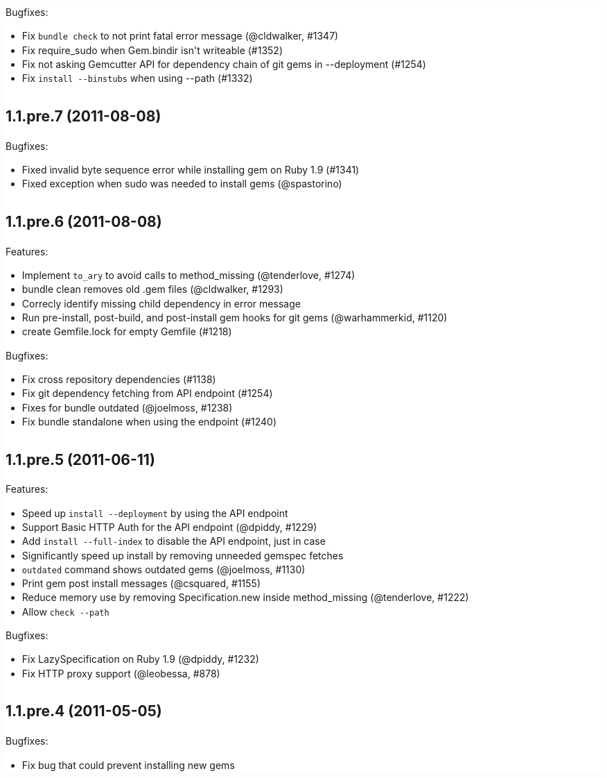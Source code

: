 Bugfixes:

  - Fix `bundle check` to not print fatal error message (@cldwalker, #1347)
  - Fix require_sudo when Gem.bindir isn't writeable (#1352)
  - Fix not asking Gemcutter API for dependency chain of git gems in --deployment (#1254)
  - Fix `install --binstubs` when using --path (#1332)

## 1.1.pre.7 (2011-08-08)

Bugfixes:

  - Fixed invalid byte sequence error while installing gem on Ruby 1.9 (#1341)
  - Fixed exception when sudo was needed to install gems (@spastorino)

## 1.1.pre.6 (2011-08-08)

Features:

  - Implement `to_ary` to avoid calls to method_missing (@tenderlove, #1274)
  - bundle clean removes old .gem files (@cldwalker, #1293)
  - Correcly identify missing child dependency in error message
  - Run pre-install, post-build, and post-install gem hooks for git gems (@warhammerkid, #1120)
  - create Gemfile.lock for empty Gemfile (#1218)

Bugfixes:

  - Fix cross repository dependencies (#1138)
  - Fix git dependency fetching from API endpoint (#1254)
  - Fixes for bundle outdated (@joelmoss, #1238)
  - Fix bundle standalone when using the endpoint (#1240)

## 1.1.pre.5 (2011-06-11)

Features:

  - Speed up `install --deployment` by using the API endpoint
  - Support Basic HTTP Auth for the API endpoint (@dpiddy, #1229)
  - Add `install --full-index` to disable the API endpoint, just in case
  - Significantly speed up install by removing unneeded gemspec fetches
  - `outdated` command shows outdated gems (@joelmoss, #1130)
  - Print gem post install messages (@csquared, #1155)
  - Reduce memory use by removing Specification.new inside method_missing (@tenderlove, #1222)
  - Allow `check --path`

Bugfixes:

  - Fix LazySpecification on Ruby 1.9 (@dpiddy, #1232)
  - Fix HTTP proxy support (@leobessa, #878)

## 1.1.pre.4 (2011-05-05)

Bugfixes:

  - Fix bug that could prevent installing new gems
